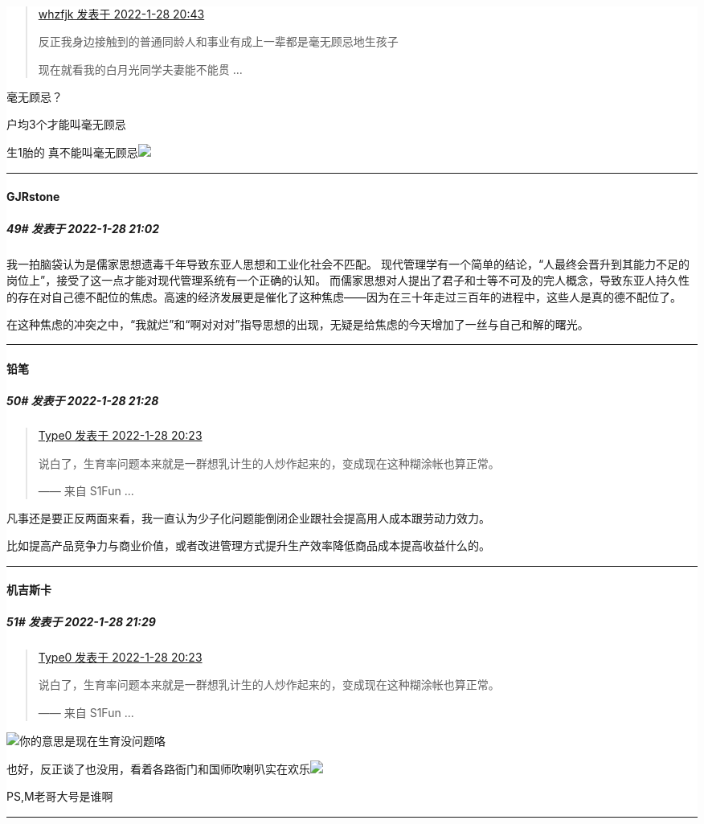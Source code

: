 <blockquote><a href="httphttps://bbs.saraba1st.com/2b/forum.php?mod=redirect&amp;goto=findpost&amp;pid=54463641&amp;ptid=2049759" target="_blank">whzfjk 发表于 2022-1-28 20:43</a>

反正我身边接触到的普通同龄人和事业有成上一辈都是毫无顾忌地生孩子

现在就看我的白月光同学夫妻能不能贯 ...</blockquote>
毫无顾忌？

户均3个才能叫毫无顾忌

生1胎的 真不能叫毫无顾忌<img src="https://static.saraba1st.com/image/smiley/face2017/068.png" referrerpolicy="no-referrer">

*****

####  GJRstone  
##### 49#       发表于 2022-1-28 21:02

我一拍脑袋认为是儒家思想遗毒千年导致东亚人思想和工业化社会不匹配。
现代管理学有一个简单的结论，“人最终会晋升到其能力不足的岗位上”，接受了这一点才能对现代管理系统有一个正确的认知。
而儒家思想对人提出了君子和士等不可及的完人概念，导致东亚人持久性的存在对自己德不配位的焦虑。高速的经济发展更是催化了这种焦虑——因为在三十年走过三百年的进程中，这些人是真的德不配位了。

在这种焦虑的冲突之中，“我就烂”和“啊对对对”指导思想的出现，无疑是给焦虑的今天增加了一丝与自己和解的曙光。

*****

####  铅笔  
##### 50#       发表于 2022-1-28 21:28

<blockquote><a href="httphttps://bbs.saraba1st.com/2b/forum.php?mod=redirect&amp;goto=findpost&amp;pid=54463361&amp;ptid=2049759" target="_blank">Type0 发表于 2022-1-28 20:23</a>

说白了，生育率问题本来就是一群想乳计生的人炒作起来的，变成现在这种糊涂帐也算正常。

—— 来自 S1Fun ...</blockquote>
凡事还是要正反两面来看，我一直认为少子化问题能倒闭企业跟社会提高用人成本跟劳动力效力。

比如提高产品竞争力与商业价值，或者改进管理方式提升生产效率降低商品成本提高收益什么的。

*****

####  机吉斯卡  
##### 51#       发表于 2022-1-28 21:29

<blockquote><a href="httphttps://bbs.saraba1st.com/2b/forum.php?mod=redirect&amp;goto=findpost&amp;pid=54463361&amp;ptid=2049759" target="_blank">Type0 发表于 2022-1-28 20:23</a>

说白了，生育率问题本来就是一群想乳计生的人炒作起来的，变成现在这种糊涂帐也算正常。

—— 来自 S1Fun ...</blockquote>
<img src="https://static.saraba1st.com/image/smiley/face2017/254.png" referrerpolicy="no-referrer">你的意思是现在生育没问题咯

也好，反正谈了也没用，看着各路衙门和国师吹喇叭实在欢乐<img src="https://static.saraba1st.com/image/smiley/face2017/254.png" referrerpolicy="no-referrer">

PS,M老哥大号是谁啊

*****
